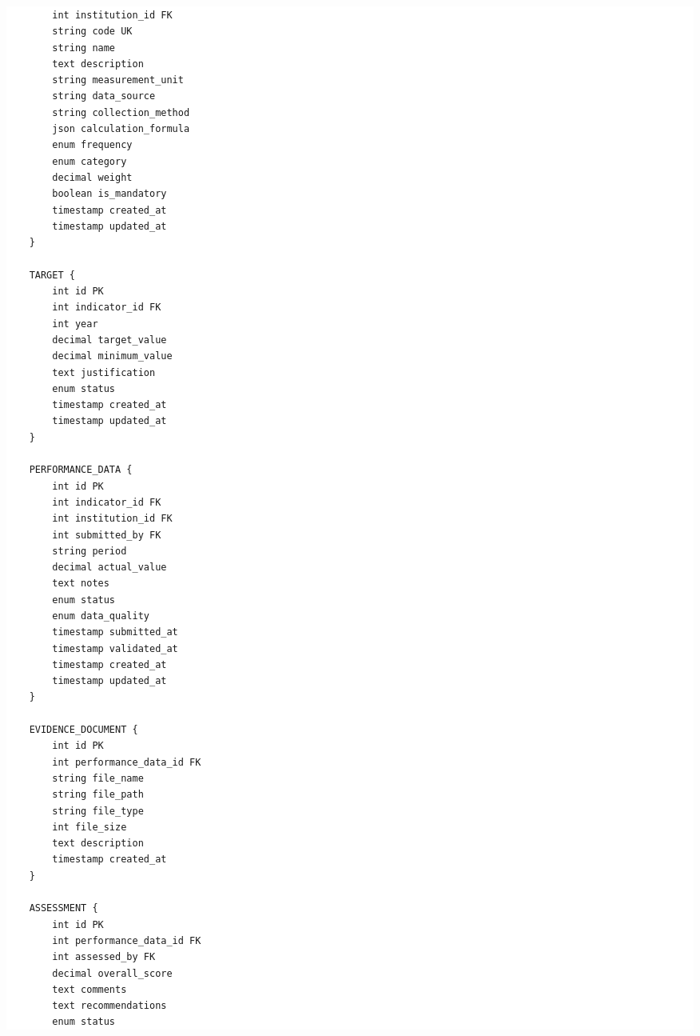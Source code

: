 ```mermaid
        int institution_id FK
        string code UK
        string name
        text description
        string measurement_unit
        string data_source
        string collection_method
        json calculation_formula
        enum frequency
        enum category
        decimal weight
        boolean is_mandatory
        timestamp created_at
        timestamp updated_at
    }
    
    TARGET {
        int id PK
        int indicator_id FK
        int year
        decimal target_value
        decimal minimum_value
        text justification
        enum status
        timestamp created_at
        timestamp updated_at
    }
    
    PERFORMANCE_DATA {
        int id PK
        int indicator_id FK
        int institution_id FK
        int submitted_by FK
        string period
        decimal actual_value
        text notes
        enum status
        enum data_quality
        timestamp submitted_at
        timestamp validated_at
        timestamp created_at
        timestamp updated_at
    }
    
    EVIDENCE_DOCUMENT {
        int id PK
        int performance_data_id FK
        string file_name
        string file_path
        string file_type
        int file_size
        text description
        timestamp created_at
    }
    
    ASSESSMENT {
        int id PK
        int performance_data_id FK
        int assessed_by FK
        decimal overall_score
        text comments
        text recommendations
        enum status
```